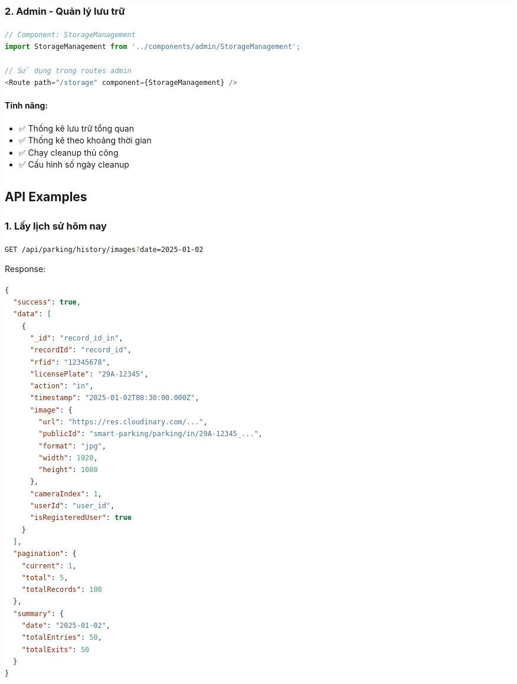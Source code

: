 ### 2. Admin - Quản lý lưu trữ

```javascript
// Component: StorageManagement
import StorageManagement from '../components/admin/StorageManagement';

// Sử dụng trong routes admin
<Route path="/storage" component={StorageManagement} />
```

#### Tính năng:
- ✅ Thống kê lưu trữ tổng quan
- ✅ Thống kê theo khoảng thời gian
- ✅ Chạy cleanup thủ công
- ✅ Cấu hình số ngày cleanup

## API Examples

### 1. Lấy lịch sử hôm nay

```bash
GET /api/parking/history/images?date=2025-01-02
```

Response:
```json
{
  "success": true,
  "data": [
    {
      "_id": "record_id_in",
      "recordId": "record_id",
      "rfid": "12345678",
      "licensePlate": "29A-12345",
      "action": "in",
      "timestamp": "2025-01-02T08:30:00.000Z",
      "image": {
        "url": "https://res.cloudinary.com/...",
        "publicId": "smart-parking/parking/in/29A-12345_...",
        "format": "jpg",
        "width": 1920,
        "height": 1080
      },
      "cameraIndex": 1,
      "userId": "user_id",
      "isRegisteredUser": true
    }
  ],
  "pagination": {
    "current": 1,
    "total": 5,
    "totalRecords": 100
  },
  "summary": {
    "date": "2025-01-02",
    "totalEntries": 50,
    "totalExits": 50
  }
}
```
